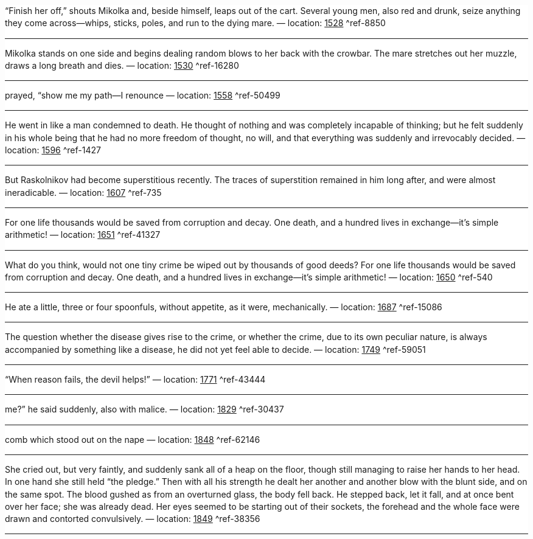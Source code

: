“Finish her off,” shouts Mikolka and, beside himself, leaps out of the cart. Several young men, also red and drunk, seize anything they come across—whips, sticks, poles, and run to the dying mare. — location: [1528]() ^ref-8850

---
Mikolka stands on one side and begins dealing random blows to her back with the crowbar. The mare stretches out her muzzle, draws a long breath and dies. — location: [1530]() ^ref-16280

---
prayed, “show me my path—I renounce — location: [1558]() ^ref-50499

---
He went in like a man condemned to death. He thought of nothing and was completely incapable of thinking; but he felt suddenly in his whole being that he had no more freedom of thought, no will, and that everything was suddenly and irrevocably decided. — location: [1596]() ^ref-1427

---
But Raskolnikov had become superstitious recently. The traces of superstition remained in him long after, and were almost ineradicable. — location: [1607]() ^ref-735

---
For one life thousands would be saved from corruption and decay. One death, and a hundred lives in exchange—it’s simple arithmetic! — location: [1651]() ^ref-41327

---
What do you think, would not one tiny crime be wiped out by thousands of good deeds? For one life thousands would be saved from corruption and decay. One death, and a hundred lives in exchange—it’s simple arithmetic! — location: [1650]() ^ref-540

---
He ate a little, three or four spoonfuls, without appetite, as it were, mechanically. — location: [1687]() ^ref-15086

---
The question whether the disease gives rise to the crime, or whether the crime, due to its own peculiar nature, is always accompanied by something like a disease, he did not yet feel able to decide. — location: [1749]() ^ref-59051

---
“When reason fails, the devil helps!” — location: [1771]() ^ref-43444

---
me?” he said suddenly, also with malice. — location: [1829]() ^ref-30437

---
comb which stood out on the nape — location: [1848]() ^ref-62146

---
She cried out, but very faintly, and suddenly sank all of a heap on the floor, though still managing to raise her hands to her head. In one hand she still held “the pledge.” Then with all his strength he dealt her another and another blow with the blunt side, and on the same spot. The blood gushed as from an overturned glass, the body fell back. He stepped back, let it fall, and at once bent over her face; she was already dead. Her eyes seemed to be starting out of their sockets, the forehead and the whole face were drawn and contorted convulsively. — location: [1849]() ^ref-38356

---